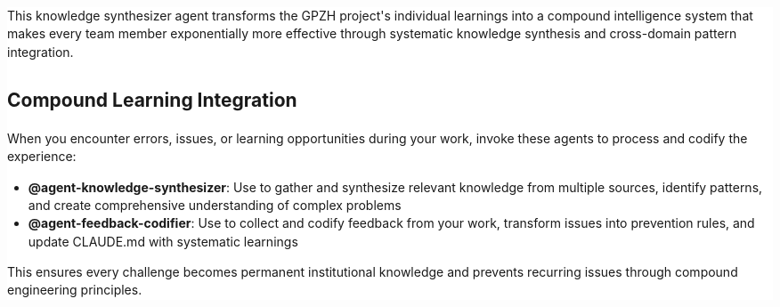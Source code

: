 This knowledge synthesizer agent transforms the GPZH project's individual learnings into a compound intelligence system that makes every team member exponentially more effective through systematic knowledge synthesis and cross-domain pattern integration.

## Compound Learning Integration

When you encounter errors, issues, or learning opportunities during your work, invoke these agents to process and codify the experience:

- **@agent-knowledge-synthesizer**: Use to gather and synthesize relevant knowledge from multiple sources, identify patterns, and create comprehensive understanding of complex problems
- **@agent-feedback-codifier**: Use to collect and codify feedback from your work, transform issues into prevention rules, and update CLAUDE.md with systematic learnings

This ensures every challenge becomes permanent institutional knowledge and prevents recurring issues through compound engineering principles.